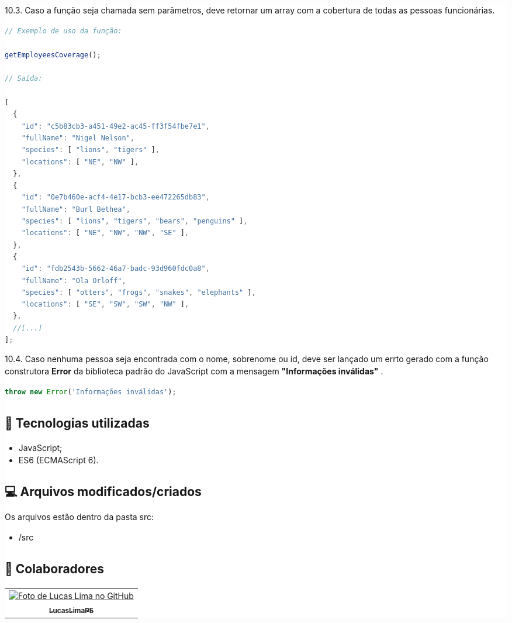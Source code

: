 10.3. Caso a função seja chamada sem parâmetros, deve retornar um array com a cobertura de todas as pessoas funcionárias.

```javascript
// Exemplo de uso da função:

getEmployeesCoverage();

// Saída:

[
  {
    "id": "c5b83cb3-a451-49e2-ac45-ff3f54fbe7e1",
    "fullName": "Nigel Nelson",
    "species": [ "lions", "tigers" ],
    "locations": [ "NE", "NW" ],
  },
  {
    "id": "0e7b460e-acf4-4e17-bcb3-ee472265db83",
    "fullName": "Burl Bethea",
    "species": [ "lions", "tigers", "bears", "penguins" ],
    "locations": [ "NE", "NW", "NW", "SE" ],
  },
  {
    "id": "fdb2543b-5662-46a7-badc-93d960fdc0a8",
    "fullName": "Ola Orloff",
    "species": [ "otters", "frogs", "snakes", "elephants" ],
    "locations": [ "SE", "SW", "SW", "NW" ],
  },
  //[...]
];
```

10.4. Caso nenhuma pessoa seja encontrada com o nome, sobrenome ou id, deve ser lançado um errto gerado com a função construtora **Error** da biblioteca padrão do JavaScript com a mensagem **"Informações inválidas"** .

```javascript
throw new Error('Informações inválidas');
```

## :wrench: Tecnologias utilizadas
* JavaScript;
* ES6 (ECMAScript 6).

## :computer: Arquivos modificados/criados
Os arquivos estão dentro da pasta src:
* /src

## :handshake: Colaboradores
<table>
  <tr>
    <td align="center">
      <a href="https://github.com/LucasLimaPE">
        <img src="https://avatars.githubusercontent.com/u/94488633?s=400&u=c0fc6e9a64565b85fc249c1b7a302c7b674ff785&v=4" width="100px;" alt="Foto de Lucas Lima no GitHub"/><br>
        <sub>
          <b>LucasLimaPE</b>
        </sub>
      </a>
    </td>
  </tr>
</table>
